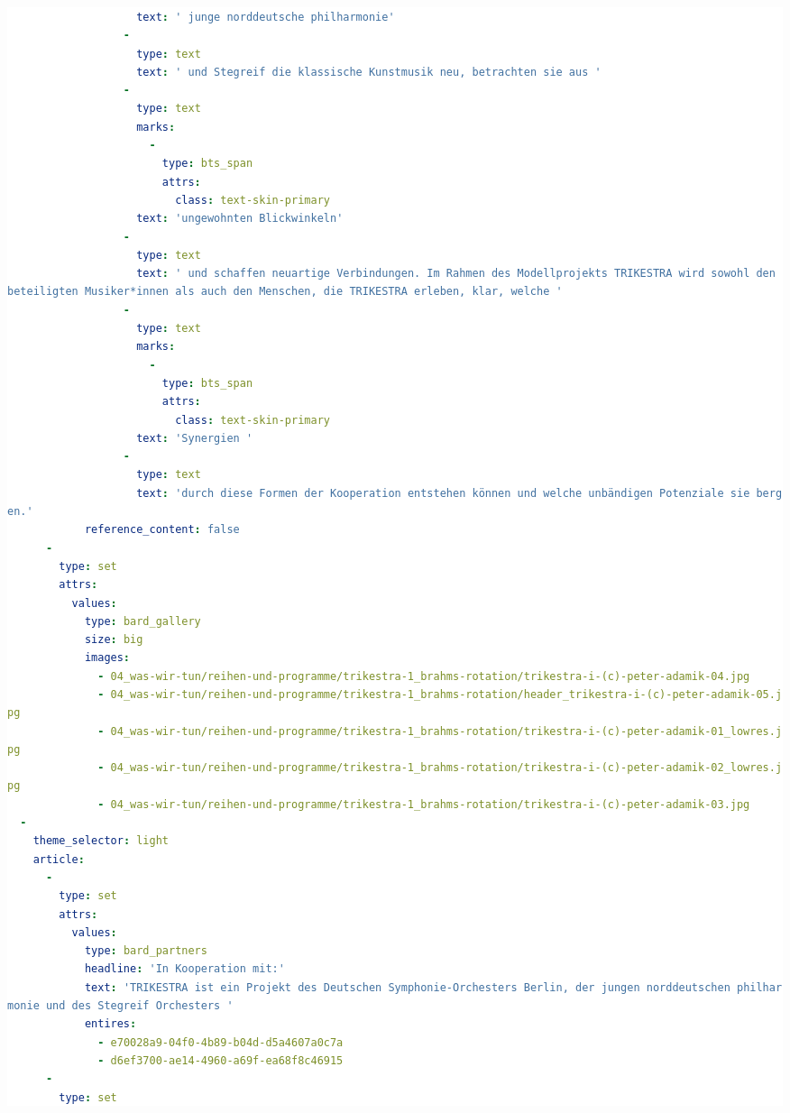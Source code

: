 ```yaml
                    text: ' junge norddeutsche philharmonie'
                  -
                    type: text
                    text: ' und Stegreif die klassische Kunstmusik neu, betrachten sie aus '
                  -
                    type: text
                    marks:
                      -
                        type: bts_span
                        attrs:
                          class: text-skin-primary
                    text: 'ungewohnten Blickwinkeln'
                  -
                    type: text
                    text: ' und schaffen neuartige Verbindungen. Im Rahmen des Modellprojekts TRIKESTRA wird sowohl den beteiligten Musiker*innen als auch den Menschen, die TRIKESTRA erleben, klar, welche '
                  -
                    type: text
                    marks:
                      -
                        type: bts_span
                        attrs:
                          class: text-skin-primary
                    text: 'Synergien '
                  -
                    type: text
                    text: 'durch diese Formen der Kooperation entstehen können und welche unbändigen Potenziale sie bergen.'
            reference_content: false
      -
        type: set
        attrs:
          values:
            type: bard_gallery
            size: big
            images:
              - 04_was-wir-tun/reihen-und-programme/trikestra-1_brahms-rotation/trikestra-i-(c)-peter-adamik-04.jpg
              - 04_was-wir-tun/reihen-und-programme/trikestra-1_brahms-rotation/header_trikestra-i-(c)-peter-adamik-05.jpg
              - 04_was-wir-tun/reihen-und-programme/trikestra-1_brahms-rotation/trikestra-i-(c)-peter-adamik-01_lowres.jpg
              - 04_was-wir-tun/reihen-und-programme/trikestra-1_brahms-rotation/trikestra-i-(c)-peter-adamik-02_lowres.jpg
              - 04_was-wir-tun/reihen-und-programme/trikestra-1_brahms-rotation/trikestra-i-(c)-peter-adamik-03.jpg
  -
    theme_selector: light
    article:
      -
        type: set
        attrs:
          values:
            type: bard_partners
            headline: 'In Kooperation mit:'
            text: 'TRIKESTRA ist ein Projekt des Deutschen Symphonie-Orchesters Berlin, der jungen norddeutschen philharmonie und des Stegreif Orchesters '
            entires:
              - e70028a9-04f0-4b89-b04d-d5a4607a0c7a
              - d6ef3700-ae14-4960-a69f-ea68f8c46915
      -
        type: set
```